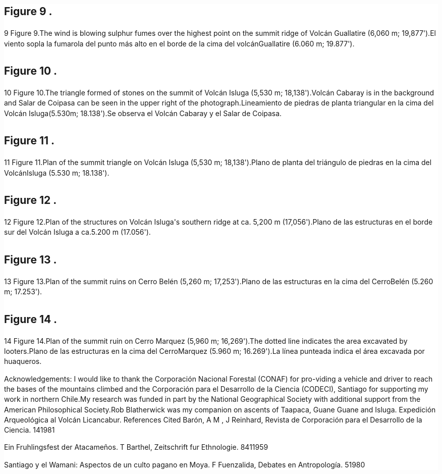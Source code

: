 
## Figure 9 .
9
Figure 9.The wind is blowing sulphur fumes over the highest point on the summit ridge of Volcán Guallatire (6,060 m; 19,877').El viento sopla la fumarola del punto más alto en el borde de la cima del volcánGuallatire (6.060 m; 19.877').


## Figure 10 .
10
Figure 10.The triangle formed of stones on the summit of Volcán Isluga (5,530 m; 18,138').Volcán Cabaray is in the background and Salar de Coipasa can be seen in the upper right of the photograph.Lineamiento de piedras de planta triangular en la cima del Volcán Isluga(5.530m; 18.138').Se observa el Volcán Cabaray y el Salar de Coipasa.


## Figure 11 .
11
Figure 11.Plan of the summit triangle on Volcán Isluga (5,530 m; 18,138').Plano de planta del triángulo de piedras en la cima del VolcánIsluga (5.530 m; 18.138').


## Figure 12 .
12
Figure 12.Plan of the structures on Volcán Isluga's southern ridge at ca. 5,200 m (17,056').Plano de las estructuras en el borde sur del Volcán Isluga a ca.5.200 m (17.056').


## Figure 13 .
13
Figure 13.Plan of the summit ruins on Cerro Belén (5,260 m; 17,253').Plano de las estructuras en la cima del CerroBelén (5.260 m; 17.253').


## Figure 14 .
14
Figure 14.Plan of the summit ruin on Cerro Marquez (5,960 m; 16,269').The dotted line indicates the area excavated by looters.Plano de las estructuras en la cima del CerroMarquez (5.960 m; 16.269').La línea punteada indica el área excavada por huaqueros.

Acknowledgements: I would like to thank the Corporación Nacional Forestal (CONAF) for pro-viding a vehicle and driver to reach the bases of the mountains climbed and the Corporación para el Desarrollo de la Ciencia (CODECI), Santiago for supporting my work in northern Chile.My research was funded in part by the National Geographical Society with additional support from the American Philosophical Society.Rob Blatherwick was my companion on ascents of Taapaca, Guane Guane and Isluga.
Expedición Arqueológica al Volcán Licancabur. References Cited Barón, A M , J Reinhard, Revista de Corporación para el Desarrollo de la Ciencia. 141981

Ein Fruhlingsfest der Atacameños. T Barthel, Zeitschrift fur Ethnologie. 8411959

Santiago y el Wamani: Aspectos de un culto pagano en Moya. F Fuenzalida, Debates en Antropología. 51980
